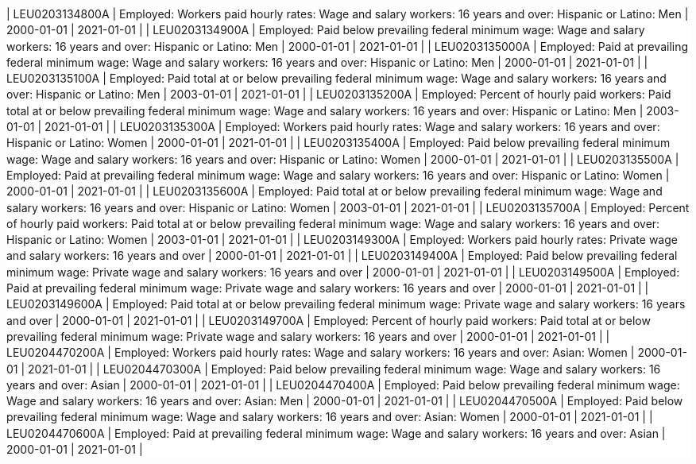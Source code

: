 | LEU0203134800A | Employed: Workers paid hourly rates: Wage and salary workers: 16 years and over: Hispanic or Latino: Men                                                                                                                               | 2000-01-01          | 2021-01-01        |
| LEU0203134900A | Employed: Paid below prevailing federal minimum wage: Wage and salary workers: 16 years and over: Hispanic or Latino: Men                                                                                                              | 2000-01-01          | 2021-01-01        |
| LEU0203135000A | Employed: Paid at prevailing federal minimum wage: Wage and salary workers: 16 years and over: Hispanic or Latino: Men                                                                                                                 | 2000-01-01          | 2021-01-01        |
| LEU0203135100A | Employed: Paid total at or below prevailing federal minimum wage: Wage and salary workers: 16 years and over: Hispanic or Latino: Men                                                                                                  | 2003-01-01          | 2021-01-01        |
| LEU0203135200A | Employed: Percent of hourly paid workers: Paid total at or below prevailing federal minimum wage: Wage and salary workers: 16 years and over: Hispanic or Latino: Men                                                                  | 2003-01-01          | 2021-01-01        |
| LEU0203135300A | Employed: Workers paid hourly rates: Wage and salary workers: 16 years and over: Hispanic or Latino: Women                                                                                                                             | 2000-01-01          | 2021-01-01        |
| LEU0203135400A | Employed: Paid below prevailing federal minimum wage: Wage and salary workers: 16 years and over: Hispanic or Latino: Women                                                                                                            | 2000-01-01          | 2021-01-01        |
| LEU0203135500A | Employed: Paid at prevailing federal minimum wage: Wage and salary workers: 16 years and over: Hispanic or Latino: Women                                                                                                               | 2000-01-01          | 2021-01-01        |
| LEU0203135600A | Employed: Paid total at or below prevailing federal minimum wage: Wage and salary workers: 16 years and over: Hispanic or Latino: Women                                                                                                | 2003-01-01          | 2021-01-01        |
| LEU0203135700A | Employed: Percent of hourly paid workers: Paid total at or below prevailing federal minimum wage: Wage and salary workers: 16 years and over: Hispanic or Latino: Women                                                                | 2003-01-01          | 2021-01-01        |
| LEU0203149300A | Employed: Workers paid hourly rates: Private wage and salary workers: 16 years and over                                                                                                                                                | 2000-01-01          | 2021-01-01        |
| LEU0203149400A | Employed: Paid below prevailing federal minimum wage: Private wage and salary workers: 16 years and over                                                                                                                               | 2000-01-01          | 2021-01-01        |
| LEU0203149500A | Employed: Paid at prevailing federal minimum wage: Private wage and salary workers: 16 years and over                                                                                                                                  | 2000-01-01          | 2021-01-01        |
| LEU0203149600A | Employed: Paid total at or below prevailing federal minimum wage: Private wage and salary workers: 16 years and over                                                                                                                   | 2000-01-01          | 2021-01-01        |
| LEU0203149700A | Employed: Percent of hourly paid workers: Paid total at or below prevailing federal minimum wage: Private wage and salary workers: 16 years and over                                                                                   | 2000-01-01          | 2021-01-01        |
| LEU0204470200A | Employed: Workers paid hourly rates: Wage and salary workers: 16 years and over: Asian: Women                                                                                                                                          | 2000-01-01          | 2021-01-01        |
| LEU0204470300A | Employed: Paid below prevailing federal minimum wage: Wage and salary workers: 16 years and over: Asian                                                                                                                                | 2000-01-01          | 2021-01-01        |
| LEU0204470400A | Employed: Paid below prevailing federal minimum wage: Wage and salary workers: 16 years and over: Asian: Men                                                                                                                           | 2000-01-01          | 2021-01-01        |
| LEU0204470500A | Employed: Paid below prevailing federal minimum wage: Wage and salary workers: 16 years and over: Asian: Women                                                                                                                         | 2000-01-01          | 2021-01-01        |
| LEU0204470600A | Employed: Paid at prevailing federal minimum wage: Wage and salary workers: 16 years and over: Asian                                                                                                                                   | 2000-01-01          | 2021-01-01        |